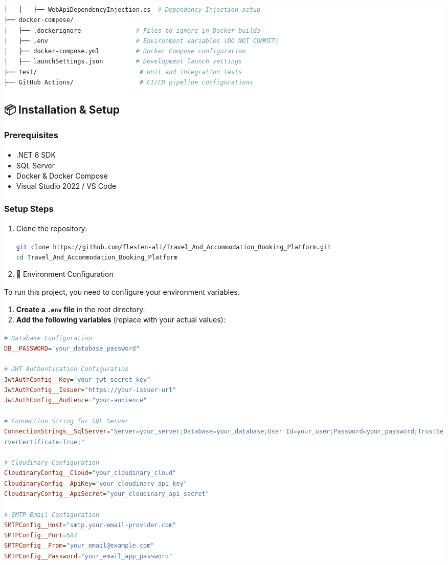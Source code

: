 ```bash
│   │   ├── WebApiDependencyInjection.cs  # Dependency Injection setup
├── docker-compose/
│   ├── .dockerignore               # Files to ignore in Docker builds
│   ├── .env                        # Environment variables (DO NOT COMMIT)
│   ├── docker-compose.yml          # Docker Compose configuration
│   ├── launchSettings.json         # Development launch settings
├── test/                            # Unit and integration tests
├── GitHub Actions/                  # CI/CD pipeline configurations
```

## 📦 Installation & Setup

### Prerequisites

- .NET 8 SDK
- SQL Server
- Docker & Docker Compose
- Visual Studio 2022 / VS Code

### Setup Steps

1. Clone the repository:

   ```bash
   git clone https://github.com/flesten-ali/Travel_And_Accommodation_Booking_Platform.git
   cd Travel_And_Accommodation_Booking_Platform

   ```

2. 🔧 Environment Configuration

To run this project, you need to configure your environment variables.

1. **Create a `.env` file** in the root directory.
2. **Add the following variables** (replace with your actual values):

```ini
# Database Configuration
DB__PASSWORD="your_database_password"

# JWT Authentication Configuration
JwtAuthConfig__Key="your_jwt_secret_key"
JwtAuthConfig__Issuer="https://your-issuer-url"
JwtAuthConfig__Audience="your-audience"

# Connection String for SQL Server
ConnectionStrings__SqlServer="Server=your_server;Database=your_database;User Id=your_user;Password=your_password;TrustServerCertificate=True;"

# Cloudinary Configuration
CloudinaryConfig__Cloud="your_cloudinary_cloud"
CloudinaryConfig__ApiKey="your_cloudinary_api_key"
CloudinaryConfig__ApiSecret="your_cloudinary_api_secret"

# SMTP Email Configuration
SMTPConfig__Host="smtp.your-email-provider.com"
SMTPConfig__Port=587
SMTPConfig__From="your_email@example.com"
SMTPConfig__Password="your_email_app_password"
```
